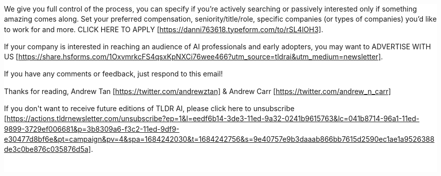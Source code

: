 We give you full control of the process, you can specify if you’re
actively searching or passively interested only if something amazing
comes along. Set your preferred compensation, seniority/title/role,
specific companies (or types of companies) you’d like to work for
and more. CLICK HERE TO APPLY
[https://danni763618.typeform.com/to/rSL4lOH3].

If your company is interested in reaching an audience of AI
professionals and early adopters, you may want to ADVERTISE WITH US
[https://share.hsforms.com/1OxvmrkcFS4qsxKpNXCi76wee466?utm_source=tldrai&utm_medium=newsletter].


If you have any comments or feedback, just respond to this email! 

Thanks for reading, 
Andrew Tan [https://twitter.com/andrewztan] & Andrew Carr
[https://twitter.com/andrew_n_carr] 

If you don't want to receive future editions of TLDR AI, please click
here to unsubscribe
[https://actions.tldrnewsletter.com/unsubscribe?ep=1&l=eedf6b14-3de3-11ed-9a32-0241b9615763&lc=041b8714-96a1-11ed-9899-3729ef006681&p=3b8309a6-f3c2-11ed-9df9-e30477d8bf6e&pt=campaign&pv=4&spa=1684242030&t=1684242756&s=9e40757e9b3daaab866bb7615d2590ec1ae1a9526388de3c0be876c035876d5a].


 